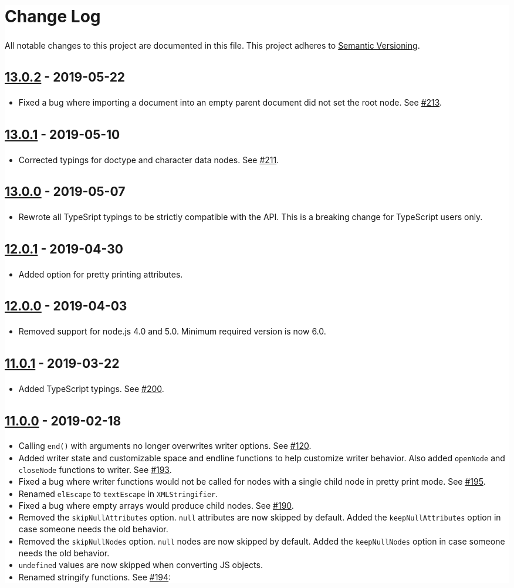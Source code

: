 # Change Log

All notable changes to this project are documented in this file. This project adheres
to [Semantic Versioning](http://semver.org/#semantic-versioning-200).

## [13.0.2] - 2019-05-22

- Fixed a bug where importing a document into an empty parent document did not set the root node.
  See [#213](https://github.com/oozcitak/xmlbuilder-js/issues/213).

## [13.0.1] - 2019-05-10

- Corrected typings for doctype and character data nodes.
  See [#211](https://github.com/oozcitak/xmlbuilder-js/issues/211).

## [13.0.0] - 2019-05-07

- Rewrote all TypeSript typings to be strictly compatible with the API. This is a breaking change
  for TypeScript users only.

## [12.0.1] - 2019-04-30

- Added option for pretty printing attributes.

## [12.0.0] - 2019-04-03

- Removed support for node.js 4.0 and 5.0\. Minimum required version is now 6.0.

## [11.0.1] - 2019-03-22

- Added TypeScript typings. See [#200](https://github.com/oozcitak/xmlbuilder-js/issues/200).

## [11.0.0] - 2019-02-18

- Calling `end()` with arguments no longer overwrites writer options.
  See [#120](https://github.com/oozcitak/xmlbuilder-js/issues/120).
- Added writer state and customizable space and endline functions to help customize writer behavior.
  Also added `openNode` and `closeNode` functions to writer.
  See [#193](https://github.com/oozcitak/xmlbuilder-js/issues/193).
- Fixed a bug where writer functions would not be called for nodes with a single child node in
  pretty print mode. See [#195](https://github.com/oozcitak/xmlbuilder-js/issues/195).
- Renamed `elEscape` to `textEscape` in `XMLStringifier`.
- Fixed a bug where empty arrays would produce child nodes.
  See [#190](https://github.com/oozcitak/xmlbuilder-js/issues/190).
- Removed the `skipNullAttributes` option. `null` attributes are now skipped by default. Added the
  `keepNullAttributes` option in case someone needs the old behavior.
- Removed the `skipNullNodes` option. `null` nodes are now skipped by default. Added the
  `keepNullNodes` option in case someone needs the old behavior.
- `undefined` values are now skipped when converting JS objects.
- Renamed stringify functions. See [#194](https://github.com/oozcitak/xmlbuilder-js/issues/194):


[0.0.2]: https://github.com/oozcitak/xmlbuilder-js/compare/v0.0.1...v0.0.2
[0.0.3]: https://github.com/oozcitak/xmlbuilder-js/compare/v0.0.2...v0.0.3
[0.0.4]: https://github.com/oozcitak/xmlbuilder-js/compare/v0.0.3...v0.0.4
[0.0.5]: https://github.com/oozcitak/xmlbuilder-js/compare/v0.0.4...v0.0.5
[0.0.6]: https://github.com/oozcitak/xmlbuilder-js/compare/v0.0.5...v0.0.6
[0.0.7]: https://github.com/oozcitak/xmlbuilder-js/compare/v0.0.6...v0.0.7
[0.1.0]: https://github.com/oozcitak/xmlbuilder-js/compare/v0.0.7...v0.1.0
[0.1.1]: https://github.com/oozcitak/xmlbuilder-js/compare/v0.1.0...v0.1.1
[0.1.2]: https://github.com/oozcitak/xmlbuilder-js/compare/v0.1.1...v0.1.2
[0.1.3]: https://github.com/oozcitak/xmlbuilder-js/compare/v0.1.2...v0.1.3
[0.1.4]: https://github.com/oozcitak/xmlbuilder-js/compare/v0.1.3...v0.1.4
[0.1.5]: https://github.com/oozcitak/xmlbuilder-js/compare/v0.1.4...v0.1.5
[0.1.6]: https://github.com/oozcitak/xmlbuilder-js/compare/v0.1.5...v0.1.6
[0.1.7]: https://github.com/oozcitak/xmlbuilder-js/compare/v0.1.6...v0.1.7
[0.2.0]: https://github.com/oozcitak/xmlbuilder-js/compare/v0.1.7...v0.2.0
[0.2.1]: https://github.com/oozcitak/xmlbuilder-js/compare/v0.2.0...v0.2.1
[0.2.2]: https://github.com/oozcitak/xmlbuilder-js/compare/v0.2.1...v0.2.2
[0.3.0]: https://github.com/oozcitak/xmlbuilder-js/compare/v0.2.2...v0.3.0
[0.3.1]: https://github.com/oozcitak/xmlbuilder-js/compare/v0.3.0...v0.3.1
[0.3.2]: https://github.com/oozcitak/xmlbuilder-js/compare/v0.3.1...v0.3.2
[0.3.3]: https://github.com/oozcitak/xmlbuilder-js/compare/v0.3.2...v0.3.3
[0.3.10]: https://github.com/oozcitak/xmlbuilder-js/compare/v0.3.3...v0.3.10
[0.3.11]: https://github.com/oozcitak/xmlbuilder-js/compare/v0.3.10...v0.3.11
[0.4.0]: https://github.com/oozcitak/xmlbuilder-js/compare/v0.3.11...v0.4.0
[0.4.1]: https://github.com/oozcitak/xmlbuilder-js/compare/v0.4.0...v0.4.1
[0.4.2]: https://github.com/oozcitak/xmlbuilder-js/compare/v0.4.1...v0.4.2
[0.4.3]: https://github.com/oozcitak/xmlbuilder-js/compare/v0.4.2...v0.4.3
[1.0.0]: https://github.com/oozcitak/xmlbuilder-js/compare/v0.4.3...v1.0.0
[1.0.1]: https://github.com/oozcitak/xmlbuilder-js/compare/v1.0.0...v1.0.1
[1.0.2]: https://github.com/oozcitak/xmlbuilder-js/compare/v1.0.1...v1.0.2
[1.1.0]: https://github.com/oozcitak/xmlbuilder-js/compare/v1.0.2...v1.1.0
[1.1.1]: https://github.com/oozcitak/xmlbuilder-js/compare/v1.1.0...v1.1.1
[1.1.2]: https://github.com/oozcitak/xmlbuilder-js/compare/v1.1.1...v1.1.2
[2.0.0]: https://github.com/oozcitak/xmlbuilder-js/compare/v1.1.2...v2.0.0
[2.0.1]: https://github.com/oozcitak/xmlbuilder-js/compare/v2.0.0...v2.0.1
[2.1.0]: https://github.com/oozcitak/xmlbuilder-js/compare/v2.0.1...v2.1.0
[2.2.0]: https://github.com/oozcitak/xmlbuilder-js/compare/v2.1.0...v2.2.0
[2.2.1]: https://github.com/oozcitak/xmlbuilder-js/compare/v2.2.0...v2.2.1
[2.3.0]: https://github.com/oozcitak/xmlbuilder-js/compare/v2.2.1...v2.3.0
[2.4.0]: https://github.com/oozcitak/xmlbuilder-js/compare/v2.3.0...v2.4.0
[2.4.1]: https://github.com/oozcitak/xmlbuilder-js/compare/v2.4.0...v2.4.1
[2.4.2]: https://github.com/oozcitak/xmlbuilder-js/compare/v2.4.1...v2.4.2
[2.4.3]: https://github.com/oozcitak/xmlbuilder-js/compare/v2.4.2...v2.4.3
[2.4.4]: https://github.com/oozcitak/xmlbuilder-js/compare/v2.4.3...v2.4.4
[2.4.5]: https://github.com/oozcitak/xmlbuilder-js/compare/v2.4.4...v2.4.5
[2.4.6]: https://github.com/oozcitak/xmlbuilder-js/compare/v2.4.5...v2.4.6
[2.5.0]: https://github.com/oozcitak/xmlbuilder-js/compare/v2.4.6...v2.5.0
[2.5.1]: https://github.com/oozcitak/xmlbuilder-js/compare/v2.5.0...v2.5.1
[2.5.2]: https://github.com/oozcitak/xmlbuilder-js/compare/v2.5.1...v2.5.2
[2.6.0]: https://github.com/oozcitak/xmlbuilder-js/compare/v2.5.2...v2.6.0
[2.6.1]: https://github.com/oozcitak/xmlbuilder-js/compare/v2.6.0...v2.6.1
[2.6.2]: https://github.com/oozcitak/xmlbuilder-js/compare/v2.6.1...v2.6.2
[2.6.3]: https://github.com/oozcitak/xmlbuilder-js/compare/v2.6.2...v2.6.3
[2.6.4]: https://github.com/oozcitak/xmlbuilder-js/compare/v2.6.3...v2.6.4
[2.6.5]: https://github.com/oozcitak/xmlbuilder-js/compare/v2.6.4...v2.6.5
[3.0.0]: https://github.com/oozcitak/xmlbuilder-js/compare/v2.6.5...v3.0.0
[3.1.0]: https://github.com/oozcitak/xmlbuilder-js/compare/v3.0.0...v3.1.0
[4.0.0]: https://github.com/oozcitak/xmlbuilder-js/compare/v3.1.0...v4.0.0
[4.1.0]: https://github.com/oozcitak/xmlbuilder-js/compare/v4.0.0...v4.1.0
[4.2.0]: https://github.com/oozcitak/xmlbuilder-js/compare/v4.1.0...v4.2.0
[4.2.1]: https://github.com/oozcitak/xmlbuilder-js/compare/v4.2.0...v4.2.1
[5.0.0]: https://github.com/oozcitak/xmlbuilder-js/compare/v4.2.1...v5.0.0
[5.0.1]: https://github.com/oozcitak/xmlbuilder-js/compare/v5.0.0...v5.0.1
[6.0.0]: https://github.com/oozcitak/xmlbuilder-js/compare/v5.0.1...v6.0.0
[7.0.0]: https://github.com/oozcitak/xmlbuilder-js/compare/v6.0.0...v7.0.0
[8.0.0]: https://github.com/oozcitak/xmlbuilder-js/compare/v7.0.0...v8.0.0
[8.1.0]: https://github.com/oozcitak/xmlbuilder-js/compare/v8.0.0...v8.1.0
[8.2.0]: https://github.com/oozcitak/xmlbuilder-js/compare/v8.1.0...v8.2.0
[8.2.1]: https://github.com/oozcitak/xmlbuilder-js/compare/v8.2.0...v8.2.1
[8.2.2]: https://github.com/oozcitak/xmlbuilder-js/compare/v8.2.1...v8.2.2
[9.0.0]: https://github.com/oozcitak/xmlbuilder-js/compare/v8.2.2...v9.0.0
[9.0.1]: https://github.com/oozcitak/xmlbuilder-js/compare/v9.0.0...v9.0.1
[9.0.2]: https://github.com/oozcitak/xmlbuilder-js/compare/v9.0.1...v9.0.2
[9.0.3]: https://github.com/oozcitak/xmlbuilder-js/compare/v9.0.2...v9.0.3
[9.0.4]: https://github.com/oozcitak/xmlbuilder-js/compare/v9.0.3...v9.0.4
[9.0.7]: https://github.com/oozcitak/xmlbuilder-js/compare/v9.0.4...v9.0.7
[10.0.0]: https://github.com/oozcitak/xmlbuilder-js/compare/v9.0.7...v10.0.0
[10.1.0]: https://github.com/oozcitak/xmlbuilder-js/compare/v10.0.0...v10.1.0
[10.1.1]: https://github.com/oozcitak/xmlbuilder-js/compare/v10.1.0...v10.1.1
[11.0.0]: https://github.com/oozcitak/xmlbuilder-js/compare/v10.1.1...v11.0.0
[11.0.1]: https://github.com/oozcitak/xmlbuilder-js/compare/v11.0.0...v11.0.1
[12.0.0]: https://github.com/oozcitak/xmlbuilder-js/compare/v11.0.1...v12.0.0
[12.0.1]: https://github.com/oozcitak/xmlbuilder-js/compare/v12.0.0...v12.0.1
[13.0.0]: https://github.com/oozcitak/xmlbuilder-js/compare/v12.0.1...v13.0.0
[13.0.1]: https://github.com/oozcitak/xmlbuilder-js/compare/v13.0.0...v13.0.1
[13.0.2]: https://github.com/oozcitak/xmlbuilder-js/compare/v13.0.1...v13.0.2